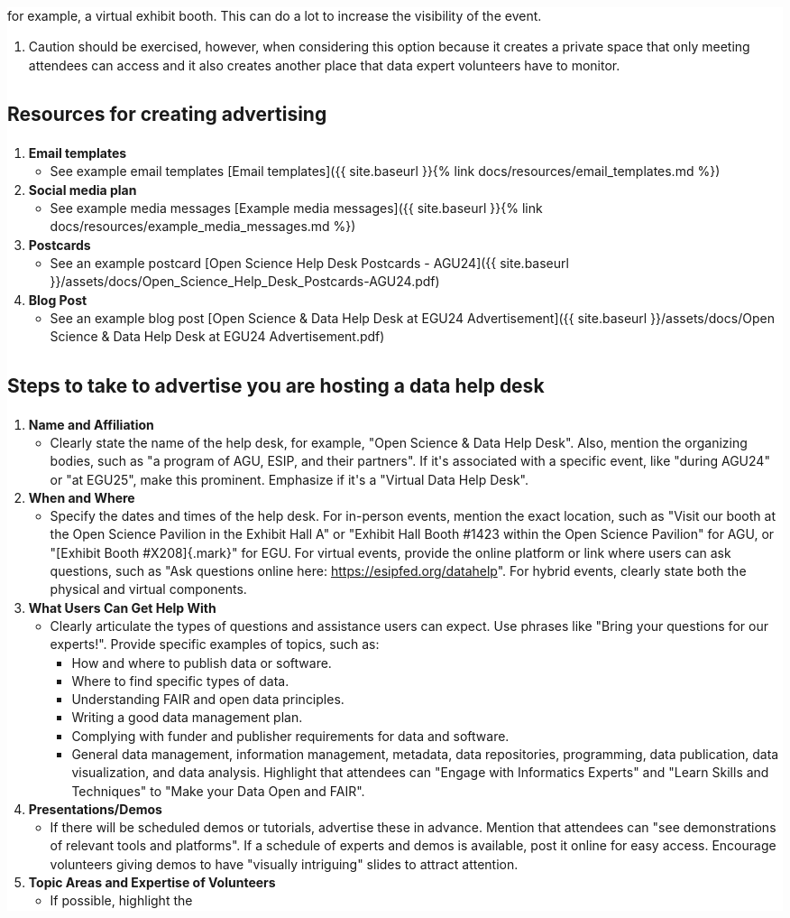   for example, a virtual exhibit booth. This can do a lot to increase the
   visibility of the event.
1. Caution should be exercised, however, when considering this option because it
   creates a private space that only meeting attendees can access and it also
   creates another place that data expert volunteers have to monitor.

## Resources for creating advertising


1. **Email templates**
    - See example email templates [Email
templates]({{ site.baseurl }}{% link docs/resources/email_templates.md %})
1. **Social media plan**
    - See example media messages [Example media
messages]({{ site.baseurl }}{% link docs/resources/example_media_messages.md %})
1. **Postcards**
    - See an example postcard [Open Science Help Desk Postcards -
AGU24]({{ site.baseurl }}/assets/docs/Open_Science_Help_Desk_Postcards-AGU24.pdf)
1. **Blog Post**
    - See an example blog post [Open Science & Data Help Desk at EGU24
Advertisement]({{ site.baseurl }}/assets/docs/Open Science & Data Help Desk at
EGU24 Advertisement.pdf)

## Steps to take to advertise you are hosting a data help desk


1. **Name and Affiliation**
    - Clearly state the name of the help desk, for example,
    "Open Science & Data Help Desk". Also, mention the organizing bodies, such
    as "a program of AGU, ESIP, and their partners". If it's associated with a
    specific event, like "during AGU24" or "at EGU25", make this prominent.
    Emphasize if it's a "Virtual Data Help Desk".
1. **When and Where**
    - Specify the dates and times of the help desk. For in-person
    events, mention the exact location, such as "Visit our booth at the Open
    Science Pavilion in the Exhibit Hall A" or "Exhibit Hall Booth #1423 within
    the Open Science Pavilion" for AGU, or "[Exhibit Booth #X208]{.mark}" for
    EGU. For virtual events, provide the online platform or link where users can
    ask questions, such as "Ask questions online here:
    https://esipfed.org/datahelp". For hybrid events, clearly state both the
    physical and virtual components.
1. **What Users Can Get Help With**
    - Clearly articulate the types of questions and
    assistance users can expect. Use phrases like "Bring your questions for our
    experts!". Provide specific examples of topics, such as:
        -   How and where to publish data or software.
        -   Where to find specific types of data.
        -   Understanding FAIR and open data principles.
        -   Writing a good data management plan.
        -   Complying with funder and publisher requirements for data and software.
        -   General data management, information management, metadata, data
            repositories, programming, data publication, data visualization, and
            data analysis. Highlight that attendees can "Engage with Informatics
            Experts" and "Learn Skills and Techniques" to "Make your Data Open and
            FAIR".
1. **Presentations/Demos**
    - If there will be scheduled demos or tutorials,
    advertise these in advance. Mention that attendees can "see demonstrations
    of relevant tools and platforms". If a schedule of experts and demos is
    available, post it online for easy access. Encourage volunteers giving demos
    to have "visually intriguing" slides to attract attention.
1. **Topic Areas and Expertise of Volunteers**
    - If possible, highlight the